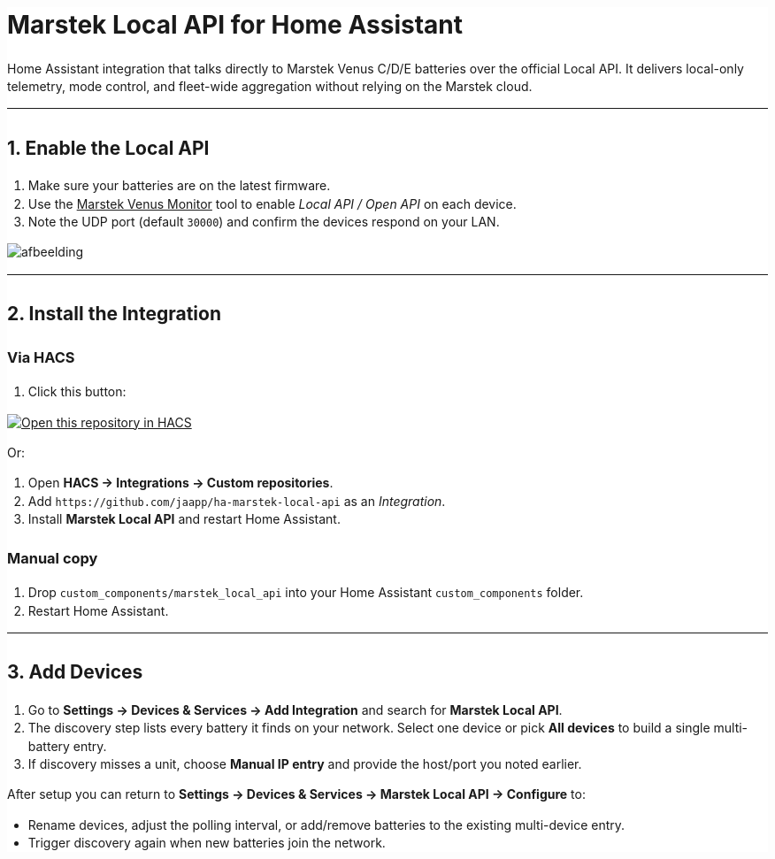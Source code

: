 # Marstek Local API for Home Assistant

Home Assistant integration that talks directly to Marstek Venus C/D/E batteries over the official Local API. It delivers local-only telemetry, mode control, and fleet-wide aggregation without relying on the Marstek cloud.

---

## 1. Enable the Local API

1. Make sure your batteries are on the latest firmware.
2. Use the [Marstek Venus Monitor](https://rweijnen.github.io/marstek-venus-monitor/latest/) tool to enable *Local API / Open API* on each device.
3. Note the UDP port (default `30000`) and confirm the devices respond on your LAN.

<img width="230" height="129" alt="afbeelding" src="https://github.com/user-attachments/assets/035de357-fbe6-4224-8249-03abb3078fa1" />

---

## 2. Install the Integration

### Via HACS
1. Click this button:

[![Open this repository in HACS](https://my.home-assistant.io/badges/hacs_repository.svg)](https://my.home-assistant.io/redirect/hacs_repository/?owner=jaapp&repository=ha-marstek-local-api&category=integration)

Or:
1. Open **HACS → Integrations → Custom repositories**.
2. Add `https://github.com/jaapp/ha-marstek-local-api` as an *Integration*.
3. Install **Marstek Local API** and restart Home Assistant.

### Manual copy
1. Drop `custom_components/marstek_local_api` into your Home Assistant `custom_components` folder.
2. Restart Home Assistant.

---

## 3. Add Devices

1. Go to **Settings → Devices & Services → Add Integration** and search for **Marstek Local API**.
2. The discovery step lists every battery it finds on your network. Select one device or pick **All devices** to build a single multi-battery entry.
3. If discovery misses a unit, choose **Manual IP entry** and provide the host/port you noted earlier.

After setup you can return to **Settings → Devices & Services → Marstek Local API → Configure** to:
- Rename devices, adjust the polling interval, or add/remove batteries to the existing multi-device entry.
- Trigger discovery again when new batteries join the network.
